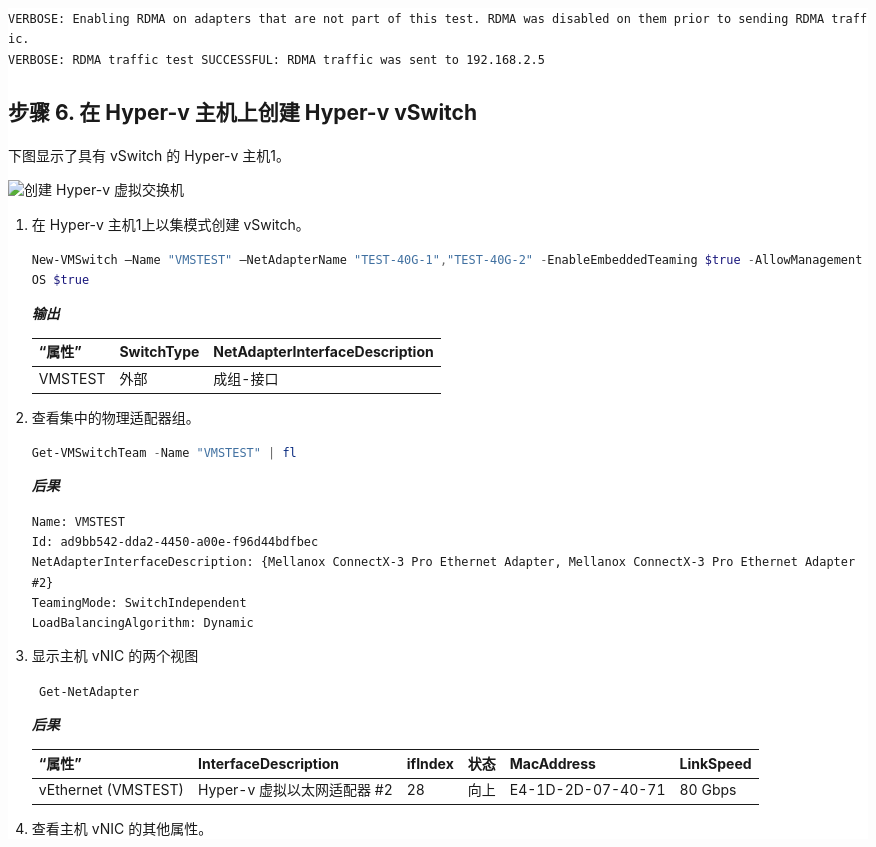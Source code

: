    ```
   VERBOSE: Enabling RDMA on adapters that are not part of this test. RDMA was disabled on them prior to sending RDMA traffic.
   VERBOSE: RDMA traffic test SUCCESSFUL: RDMA traffic was sent to 192.168.2.5
   ```

## <a name="step-6-create-a-hyper-v-vswitch-on-your-hyper-v-hosts"></a>步骤 6. 在 Hyper-v 主机上创建 Hyper-v vSwitch


下图显示了具有 vSwitch 的 Hyper-v 主机1。

![创建 Hyper-v 虚拟交换机](../../media/Converged-NIC/5-datacenter-create-vswitch.jpg)

1. 在 Hyper-v 主机1上以集模式创建 vSwitch。

   ```powershell
   New-VMSwitch –Name "VMSTEST" –NetAdapterName "TEST-40G-1","TEST-40G-2" -EnableEmbeddedTeaming $true -AllowManagementOS $true
   ```

   _**输出**_


   |  “属性”   | SwitchType | NetAdapterInterfaceDescription |
   |---------|------------|--------------------------------|
   | VMSTEST |  外部  |        成组-接口        |

2. 查看集中的物理适配器组。

   ```powershell
   Get-VMSwitchTeam -Name "VMSTEST" | fl
   ```

   _**后果**_

   ```
   Name: VMSTEST
   Id: ad9bb542-dda2-4450-a00e-f96d44bdfbec
   NetAdapterInterfaceDescription: {Mellanox ConnectX-3 Pro Ethernet Adapter, Mellanox ConnectX-3 Pro Ethernet Adapter #2}
   TeamingMode: SwitchIndependent
   LoadBalancingAlgorithm: Dynamic
   ```

3. 显示主机 vNIC 的两个视图

   ```powershell
    Get-NetAdapter
   ```

   _**后果**_


   |        “属性”         |        InterfaceDescription         | ifIndex | 状态 |    MacAddress     | LinkSpeed |
   |---------------------|-------------------------------------|---------|--------|-------------------|-----------|
   | vEthernet (VMSTEST)  | Hyper-v 虚拟以太网适配器 #2 |   28    |   向上   | E4-1D-2D-07-40-71 |  80 Gbps  |

4. 查看主机 vNIC 的其他属性。
